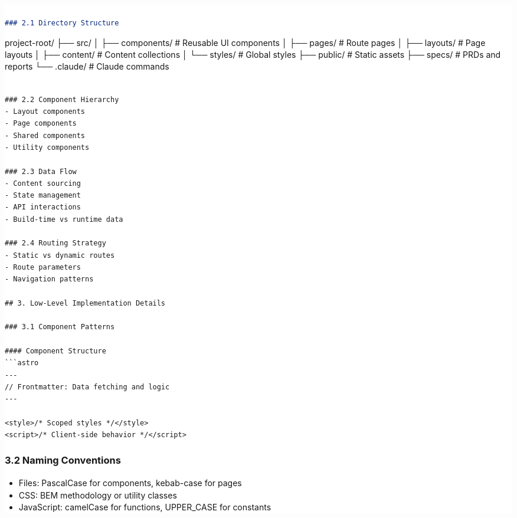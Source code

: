 ```markdown

### 2.1 Directory Structure
```
project-root/
├── src/
│   ├── components/     # Reusable UI components
│   ├── pages/          # Route pages
│   ├── layouts/        # Page layouts
│   ├── content/        # Content collections
│   └── styles/         # Global styles
├── public/             # Static assets
├── specs/              # PRDs and reports
└── .claude/            # Claude commands
```

### 2.2 Component Hierarchy
- Layout components
- Page components
- Shared components
- Utility components

### 2.3 Data Flow
- Content sourcing
- State management
- API interactions
- Build-time vs runtime data

### 2.4 Routing Strategy
- Static vs dynamic routes
- Route parameters
- Navigation patterns

## 3. Low-Level Implementation Details

### 3.1 Component Patterns

#### Component Structure
```astro
---
// Frontmatter: Data fetching and logic
---

<style>/* Scoped styles */</style>
<script>/* Client-side behavior */</script>
```

### 3.2 Naming Conventions
- Files: PascalCase for components, kebab-case for pages
- CSS: BEM methodology or utility classes
- JavaScript: camelCase for functions, UPPER_CASE for constants
